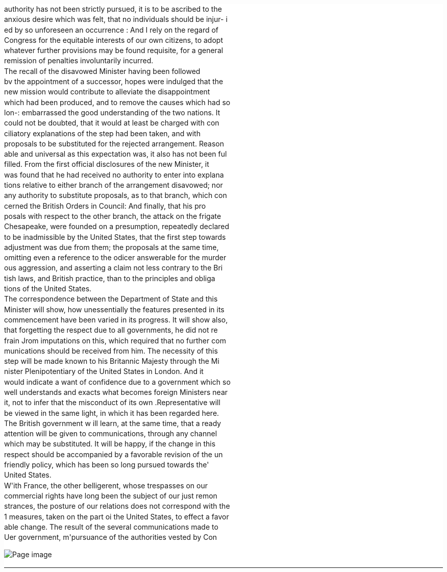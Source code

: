 authority has not been strictly pursued, it is to be ascribed to the  
anxious desire which was felt, that no individuals should be injur- i  
ed by so unforeseen an occurrence : And I rely on the regard of  
Congress for the equitable interests of our own citizens, to adopt  
whatever further provisions may be found requisite, for a general  
remission of penalties involuntarily incurred.  
The recall of the disavowed Minister having been followed  
bv the appointment of a successor, hopes were indulged that the  
new mission would contribute to alleviate the disappointment  
which had been produced, and to remove the causes which had so  
lon-: embarrassed the good understanding of the two nations. It  
could not be doubted, that it would at least be charged with con­  
ciliatory explanations of the step had been taken, and with  
proposals to be substituted for the rejected arrangement. Reason­  
able and universal as this expectation was, it also has not been ful­  
filled. From the first official disclosures of the new Minister, it  
was found that he had received no authority to enter into explana­  
tions relative to either branch of the arrangement disavowed; nor  
any authority to substitute proposals, as to that branch, which con­  
cerned the British Orders in Council: And finally, that his pro­  
posals with respect to the other branch, the attack on the frigate  
Chesapeake, were founded on a presumption, repeatedly declared  
to be inadmissible by the United States, that the first step towards  
adjustment was due from them; the proposals at the same time,  
omitting even a reference to the odicer answerable for the murder­  
ous aggression, and asserting a claim not less contrary to the Bri­  
tish laws, and British practice, than to the principles and obliga­  
tions of the United States.  
The correspondence between the Department of State and this  
Minister will show, how unessentially the features presented in its  
commencement have been varied in its progress. It will show also,  
that forgetting the respect due to all governments, he did not re­  
frain Jrom imputations on this, which required that no further com­  
munications should be received from him. The necessity of this  
step will be made known to his Britannic Majesty through the Mi­  
nister Plenipotentiary of the United States in London. And it  
would indicate a want of confidence due to a government which so  
well understands and exacts what becomes foreign Ministers near  
it, not to infer that the misconduct of its own .Representative will  
be viewed in the same light, in which it has been regarded here.  
The British government w ill learn, at the same time, that a ready  
attention will be given to communications, through any channel  
which may be substituted. It will be happy, if the change in this  
respect should be accompanied by a favorable revision of the un­  
friendly policy, which has been so long pursued towards the&#x27;  
United States.  
W&#x27;ith France, the other belligerent, whose trespasses on our  
commercial rights have long been the subject of our just remon­  
strances, the posture of our relations does not correspond with the  
1 measures, taken on the part oi the United States, to effect a favor­  
able change. The result of the several communications made to  
Uer government, m&#x27;pursuance of the authorities vested by Con
</td><td style="width: 50%; max-height: 75%; margin: auto; display: block;">
<img alt="Page image" src="https://tile.loc.gov/image-services/iiif/service:ndnp:dlc:batch_dlc_forest_ver01:data:sn83045242:print:1809112901:0001/pct:23.358788853161844,18.593486440897884,37.660771704180064,76.33752865360495/!600,600/0/default.jpg"/>
</td>
</tr></table>

---